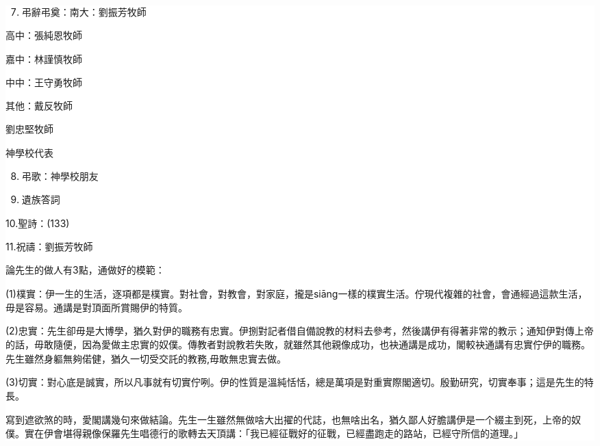 7. 弔辭弔奠：南大：劉振芳牧師

高中：張純恩牧師

嘉中：林謹慎牧師

中中：王守勇牧師

其他：戴反牧師

劉忠堅牧師

神學校代表

8. 弔歌：神學校朋友

9. 遺族答詞

10.聖詩：(133)

11.祝禱：劉振芳牧師

論先生的做人有3點，通做好的模範：

(1)樸實：伊一生的生活，逐項都是樸實。對社會，對教會，對家庭，攏是siāng一樣的樸實生活。佇現代複雜的社會，會通經過這款生活，毋是容易。通講是對頂面所賞賜伊的特質。

(2)忠實：先生卻毋是大博學，猶久對伊的職務有忠實。伊捌對記者借自備說教的材料去參考，然後講伊有得著非常的教示；通知伊對傳上帝的話，毋敢隨便，因為愛做主忠實的奴僕。傳教者對說教若失敗，就雖然其他親像成功，也袂通講是成功，閣較袂通講有忠實佇伊的職務。先生雖然身軀無夠偌健，猶久一切受交託的教務,毋敢無忠實去做。

(3)切實：對心底是誠實，所以凡事就有切實佇咧。伊的性質是溫純恬恬，總是萬項是對重實際閣適切。殷勤研究，切實奉事；這是先生的特長。

寫到遮欲煞的時，愛閣講幾句來做結論。先生一生雖然無做啥大出擢的代誌，也無啥出名，猶久鄙人好膽講伊是一个綴主到死，上帝的奴僕。實在伊會堪得親像保羅先生唱德行的歌轉去天頂講：「我已經征戰好的征戰，已經盡跑走的路站，已經守所信的道理。」
